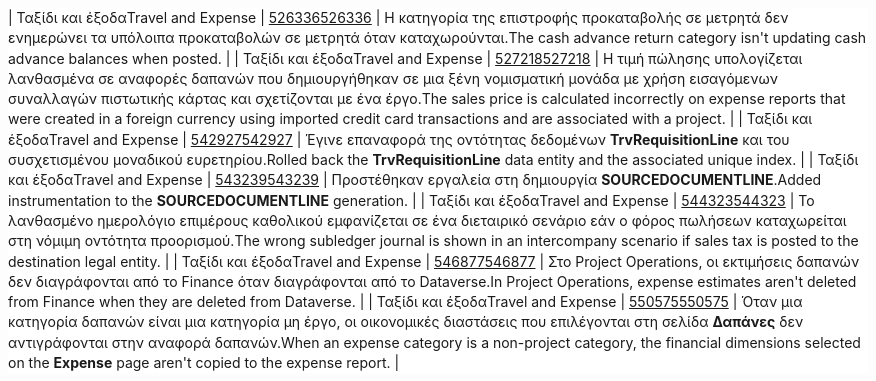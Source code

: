 | <span data-ttu-id="aee38-296">Ταξίδι και έξοδα</span><span class="sxs-lookup"><span data-stu-id="aee38-296">Travel and Expense</span></span> | [<span data-ttu-id="aee38-297">526336</span><span class="sxs-lookup"><span data-stu-id="aee38-297">526336</span></span>](https://fix.lcs.dynamics.com/Issue/Details/?bugId=526336) | <span data-ttu-id="aee38-298">Η κατηγορία της επιστροφής προκαταβολής σε μετρητά δεν ενημερώνει τα υπόλοιπα προκαταβολών σε μετρητά όταν καταχωρούνται.</span><span class="sxs-lookup"><span data-stu-id="aee38-298">The cash advance return category isn't updating cash advance balances when posted.</span></span> |
| <span data-ttu-id="aee38-299">Ταξίδι και έξοδα</span><span class="sxs-lookup"><span data-stu-id="aee38-299">Travel and Expense</span></span> | [<span data-ttu-id="aee38-300">527218</span><span class="sxs-lookup"><span data-stu-id="aee38-300">527218</span></span>](https://fix.lcs.dynamics.com/Issue/Details/?bugId=527218) | <span data-ttu-id="aee38-301">Η τιμή πώλησης υπολογίζεται λανθασμένα σε αναφορές δαπανών που δημιουργήθηκαν σε μια ξένη νομισματική μονάδα με χρήση εισαγόμενων συναλλαγών πιστωτικής κάρτας και σχετίζονται με ένα έργο.</span><span class="sxs-lookup"><span data-stu-id="aee38-301">The sales price is calculated incorrectly on expense reports that were created in a foreign currency using imported credit card transactions and are associated with a project.</span></span> |
| <span data-ttu-id="aee38-302">Ταξίδι και έξοδα</span><span class="sxs-lookup"><span data-stu-id="aee38-302">Travel and Expense</span></span> | [<span data-ttu-id="aee38-303">542927</span><span class="sxs-lookup"><span data-stu-id="aee38-303">542927</span></span>](https://fix.lcs.dynamics.com/Issue/Details/?bugId=542927) | <span data-ttu-id="aee38-304">Έγινε επαναφορά της οντότητας δεδομένων **TrvRequisitionLine** και του συσχετισμένου μοναδικού ευρετηρίου.</span><span class="sxs-lookup"><span data-stu-id="aee38-304">Rolled back the **TrvRequisitionLine** data entity and the associated unique index.</span></span> |
| <span data-ttu-id="aee38-305">Ταξίδι και έξοδα</span><span class="sxs-lookup"><span data-stu-id="aee38-305">Travel and Expense</span></span> | [<span data-ttu-id="aee38-306">543239</span><span class="sxs-lookup"><span data-stu-id="aee38-306">543239</span></span>](https://fix.lcs.dynamics.com/Issue/Details/?bugId=543239) | <span data-ttu-id="aee38-307">Προστέθηκαν εργαλεία στη δημιουργία **SOURCEDOCUMENTLINE**.</span><span class="sxs-lookup"><span data-stu-id="aee38-307">Added instrumentation to the **SOURCEDOCUMENTLINE** generation.</span></span> |
| <span data-ttu-id="aee38-308">Ταξίδι και έξοδα</span><span class="sxs-lookup"><span data-stu-id="aee38-308">Travel and Expense</span></span> | [<span data-ttu-id="aee38-309">544323</span><span class="sxs-lookup"><span data-stu-id="aee38-309">544323</span></span>](https://fix.lcs.dynamics.com/Issue/Details/?bugId=544323) | <span data-ttu-id="aee38-310">Το λανθασμένο ημερολόγιο επιμέρους καθολικού εμφανίζεται σε ένα διεταιρικό σενάριο εάν ο φόρος πωλήσεων καταχωρείται στη νόμιμη οντότητα προορισμού.</span><span class="sxs-lookup"><span data-stu-id="aee38-310">The wrong subledger journal is shown in an intercompany scenario if sales tax is posted to the destination legal entity.</span></span> |
| <span data-ttu-id="aee38-311">Ταξίδι και έξοδα</span><span class="sxs-lookup"><span data-stu-id="aee38-311">Travel and Expense</span></span> | [<span data-ttu-id="aee38-312">546877</span><span class="sxs-lookup"><span data-stu-id="aee38-312">546877</span></span>](https://fix.lcs.dynamics.com/Issue/Details/?bugId=546877) | <span data-ttu-id="aee38-313">Στο Project Operations, οι εκτιμήσεις δαπανών δεν διαγράφονται από το Finance όταν διαγράφονται από το Dataverse.</span><span class="sxs-lookup"><span data-stu-id="aee38-313">In Project Operations, expense estimates aren't deleted from Finance when they are deleted from Dataverse.</span></span> |
| <span data-ttu-id="aee38-314">Ταξίδι και έξοδα</span><span class="sxs-lookup"><span data-stu-id="aee38-314">Travel and Expense</span></span> | [<span data-ttu-id="aee38-315">550575</span><span class="sxs-lookup"><span data-stu-id="aee38-315">550575</span></span>](https://fix.lcs.dynamics.com/Issue/Details/?bugId=550575) | <span data-ttu-id="aee38-316">Όταν μια κατηγορία δαπανών είναι μια κατηγορία μη έργο, οι οικονομικές διαστάσεις που επιλέγονται στη σελίδα **Δαπάνες** δεν αντιγράφονται στην αναφορά δαπανών.</span><span class="sxs-lookup"><span data-stu-id="aee38-316">When an expense category is a non-project category, the financial dimensions selected on the **Expense** page aren't copied to the expense report.</span></span> |
